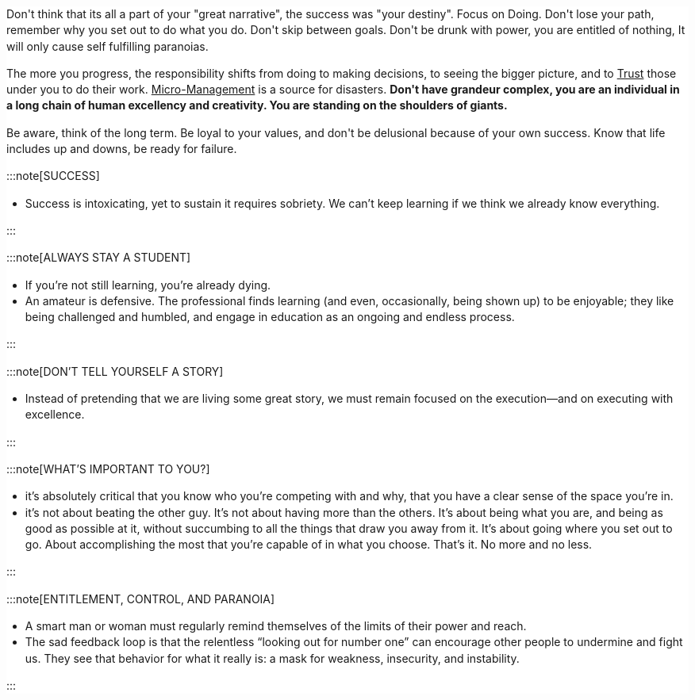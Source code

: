 Don't think that its all a part of your "great narrative", the success was "your destiny". Focus on Doing. Don't lose your path, remember why you set out to do what you do. Don't skip between goals. Don't be drunk with power, you are entitled of nothing, It will only cause self fulfilling paranoias.

The more you progress, the responsibility shifts from doing to making decisions, to seeing the bigger picture, and to [Trust](/notes/trust.md) those under you to do their work. [Micro-Management](/notes/micro-management.md) is a source for disasters. **Don't have grandeur complex, you are an individual in a long chain of human excellency and creativity. You are standing on the shoulders of giants.**

Be aware, think of the long term. Be loyal to your values, and don't be delusional because of your own success. Know that life includes up and downs, be ready for failure.

:::note[SUCCESS]

- Success is intoxicating, yet to sustain it requires sobriety. We can’t keep learning if we think we already know everything.

:::


:::note[ALWAYS STAY A STUDENT]

- If you’re not still learning, you’re already dying.
- An amateur is defensive. The professional finds learning (and even, occasionally, being shown up) to be enjoyable; they like being challenged and humbled, and engage in education as an ongoing and endless process.

:::


:::note[DON’T TELL YOURSELF A STORY]

- Instead of pretending that we are living some great story, we must remain focused on the execution—and on executing with excellence.

:::


:::note[WHAT’S IMPORTANT TO YOU?]

- it’s absolutely critical that you know who you’re competing with and why, that you have a clear sense of the space you’re in.
- it’s not about beating the other guy. It’s not about having more than the others. It’s about being what you are, and being as good as possible at it, without succumbing to all the things that draw you away from it. It’s about going where you set out to go. About accomplishing the most that you’re capable of in what you choose. That’s it. No more and no less.

:::


:::note[ENTITLEMENT, CONTROL, AND PARANOIA]

- A smart man or woman must regularly remind themselves of the limits of their power and reach.
- The sad feedback loop is that the relentless “looking out for number one” can encourage other people to undermine and fight us. They see that behavior for what it really is: a mask for weakness, insecurity, and instability.

:::

